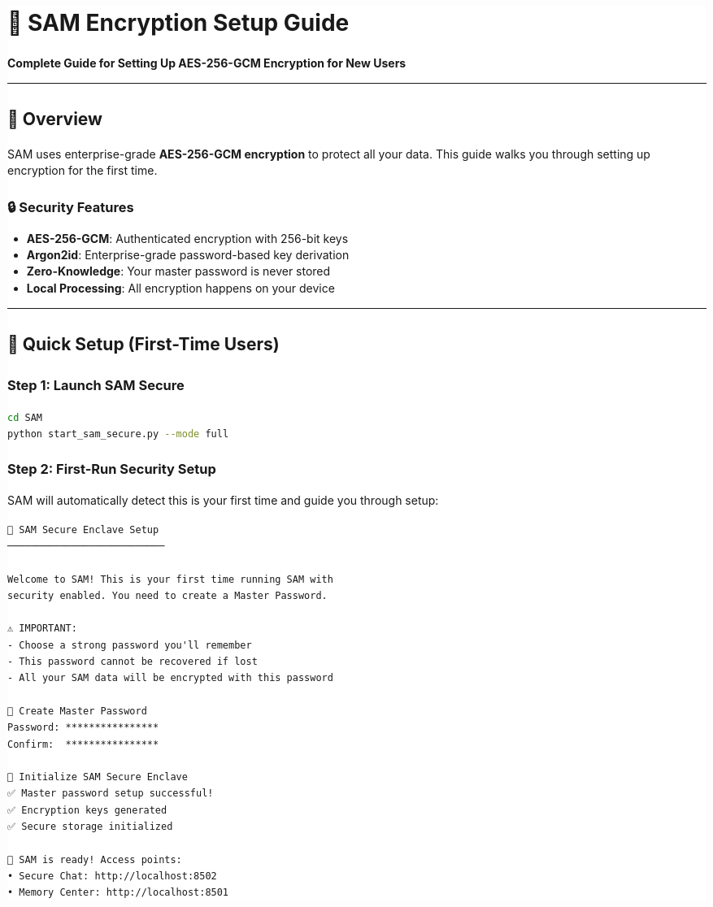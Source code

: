 # 🔐 SAM Encryption Setup Guide

**Complete Guide for Setting Up AES-256-GCM Encryption for New Users**

---

## 🎯 **Overview**

SAM uses enterprise-grade **AES-256-GCM encryption** to protect all your data. This guide walks you through setting up encryption for the first time.

### **🔒 Security Features**
- **AES-256-GCM**: Authenticated encryption with 256-bit keys
- **Argon2id**: Enterprise-grade password-based key derivation
- **Zero-Knowledge**: Your master password is never stored
- **Local Processing**: All encryption happens on your device

---

## 🚀 **Quick Setup (First-Time Users)**

### **Step 1: Launch SAM Secure**
```bash
cd SAM
python start_sam_secure.py --mode full
```

### **Step 2: First-Run Security Setup**
SAM will automatically detect this is your first time and guide you through setup:

```
🔐 SAM Secure Enclave Setup
───────────────────────────

Welcome to SAM! This is your first time running SAM with 
security enabled. You need to create a Master Password.

⚠️ IMPORTANT:
- Choose a strong password you'll remember
- This password cannot be recovered if lost
- All your SAM data will be encrypted with this password

🔑 Create Master Password
Password: ****************
Confirm:  ****************

🚀 Initialize SAM Secure Enclave
✅ Master password setup successful!
✅ Encryption keys generated
✅ Secure storage initialized

🎉 SAM is ready! Access points:
• Secure Chat: http://localhost:8502
• Memory Center: http://localhost:8501
```
